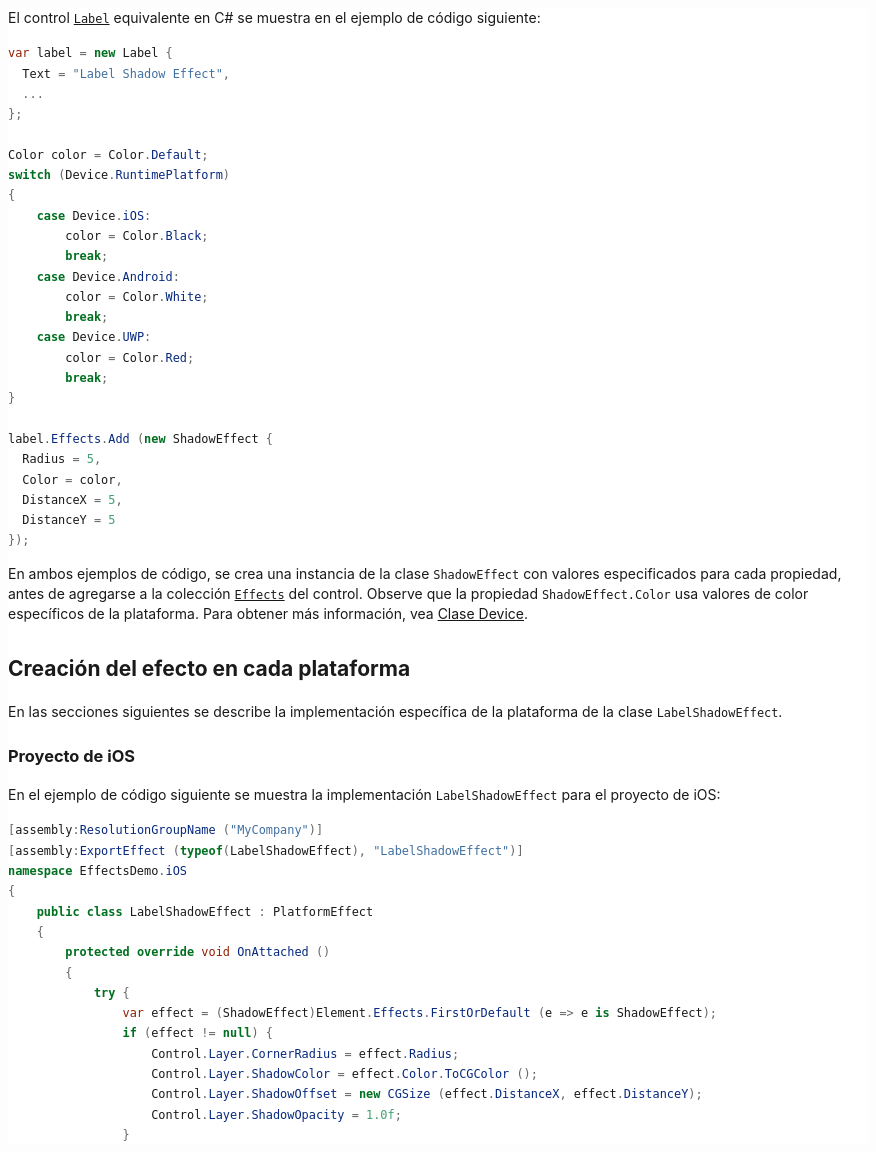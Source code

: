 El control [`Label`](xref:Xamarin.Forms.Label) equivalente en C# se muestra en el ejemplo de código siguiente:

```csharp
var label = new Label {
  Text = "Label Shadow Effect",
  ...
};

Color color = Color.Default;
switch (Device.RuntimePlatform)
{
    case Device.iOS:
        color = Color.Black;
        break;
    case Device.Android:
        color = Color.White;
        break;
    case Device.UWP:
        color = Color.Red;
        break;
}

label.Effects.Add (new ShadowEffect {
  Radius = 5,
  Color = color,
  DistanceX = 5,
  DistanceY = 5
});
```

En ambos ejemplos de código, se crea una instancia de la clase `ShadowEffect` con valores especificados para cada propiedad, antes de agregarse a la colección [`Effects`](xref:Xamarin.Forms.Element.Effects) del control. Observe que la propiedad `ShadowEffect.Color` usa valores de color específicos de la plataforma. Para obtener más información, vea [Clase Device](~/xamarin-forms/platform/device.md).

## <a name="creating-the-effect-on-each-platform"></a>Creación del efecto en cada plataforma

En las secciones siguientes se describe la implementación específica de la plataforma de la clase `LabelShadowEffect`.

### <a name="ios-project"></a>Proyecto de iOS

En el ejemplo de código siguiente se muestra la implementación `LabelShadowEffect` para el proyecto de iOS:

```csharp
[assembly:ResolutionGroupName ("MyCompany")]
[assembly:ExportEffect (typeof(LabelShadowEffect), "LabelShadowEffect")]
namespace EffectsDemo.iOS
{
    public class LabelShadowEffect : PlatformEffect
    {
        protected override void OnAttached ()
        {
            try {
                var effect = (ShadowEffect)Element.Effects.FirstOrDefault (e => e is ShadowEffect);
                if (effect != null) {
                    Control.Layer.CornerRadius = effect.Radius;
                    Control.Layer.ShadowColor = effect.Color.ToCGColor ();
                    Control.Layer.ShadowOffset = new CGSize (effect.DistanceX, effect.DistanceY);
                    Control.Layer.ShadowOpacity = 1.0f;
                }
```